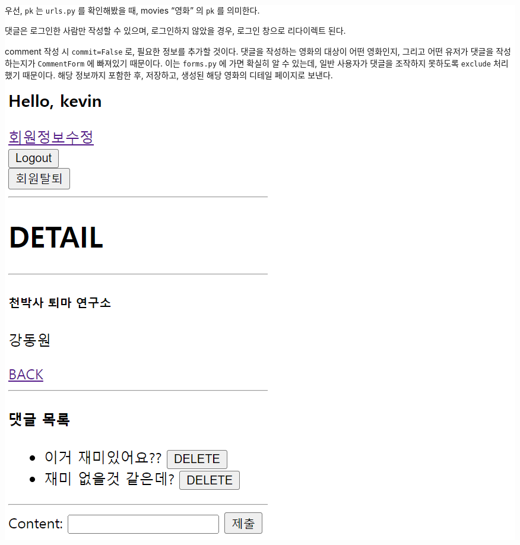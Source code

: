 우선, `pk` 는 `urls.py` 를  확인해봤을 때, movies “영화” 의 `pk` 를 의미한다. 

댓글은 로그인한 사람만 작성할 수 있으며, 로그인하지 않았을 경우, 로그인 창으로 리다이렉트 된다.

comment 작성 시 `commit=False` 로, 필요한 정보를 추가할 것이다. 댓글을 작성하는 영화의 대상이 어떤 영화인지, 그리고 어떤 유저가 댓글을 작성 하는지가 `CommentForm` 에 빠져있기 때문이다. 이는 `forms.py` 에 가면 확실히 알 수 있는데, 일반 사용자가 댓글을 조작하지 못하도록 `exclude` 처리했기 때문이다. 해당 정보까지 포함한 후, 저장하고, 생성된 해당 영화의 디테일 페이지로 보낸다.

![20231010_233431.png](md_file_image/20231010_233431.png)
